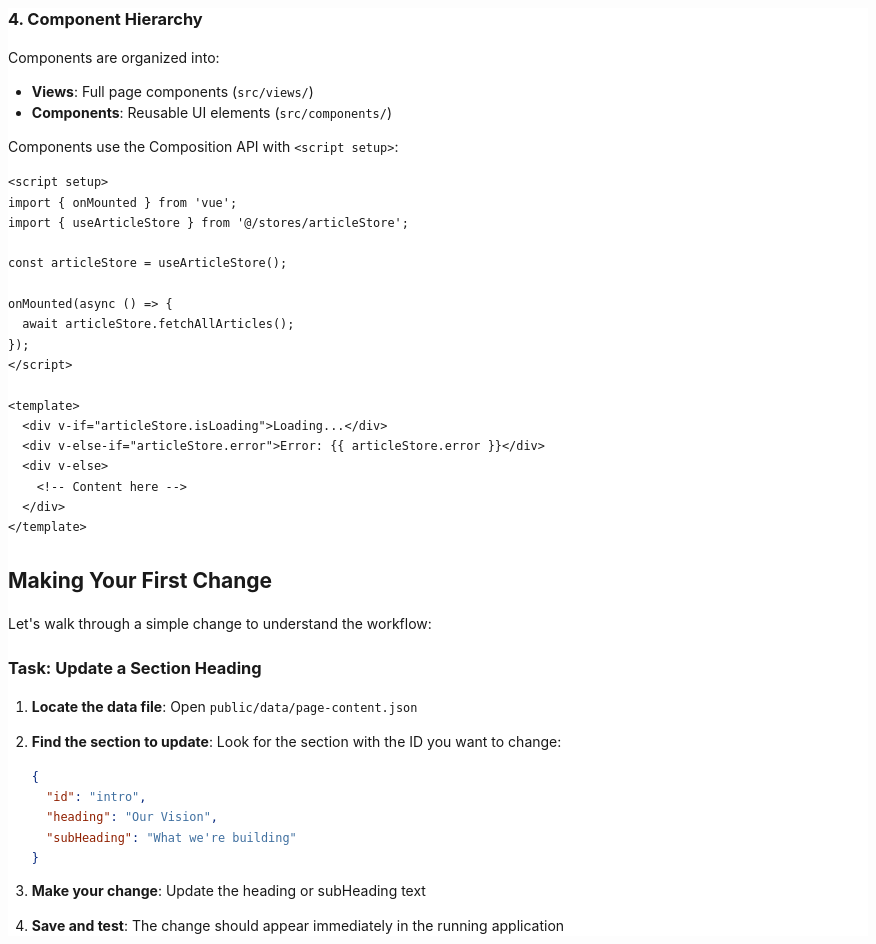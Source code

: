 ### 4. Component Hierarchy

Components are organized into:

- **Views**: Full page components (`src/views/`)
- **Components**: Reusable UI elements (`src/components/`)

Components use the Composition API with `<script setup>`:

```vue
<script setup>
import { onMounted } from 'vue';
import { useArticleStore } from '@/stores/articleStore';

const articleStore = useArticleStore();

onMounted(async () => {
  await articleStore.fetchAllArticles();
});
</script>

<template>
  <div v-if="articleStore.isLoading">Loading...</div>
  <div v-else-if="articleStore.error">Error: {{ articleStore.error }}</div>
  <div v-else>
    <!-- Content here -->
  </div>
</template>
```

## Making Your First Change

Let's walk through a simple change to understand the workflow:

### Task: Update a Section Heading

1. **Locate the data file**:
   Open `public/data/page-content.json`

2. **Find the section to update**:
   Look for the section with the ID you want to change:
   ```json
   {
     "id": "intro",
     "heading": "Our Vision",
     "subHeading": "What we're building"
   }
   ```

3. **Make your change**:
   Update the heading or subHeading text

4. **Save and test**:
   The change should appear immediately in the running application
